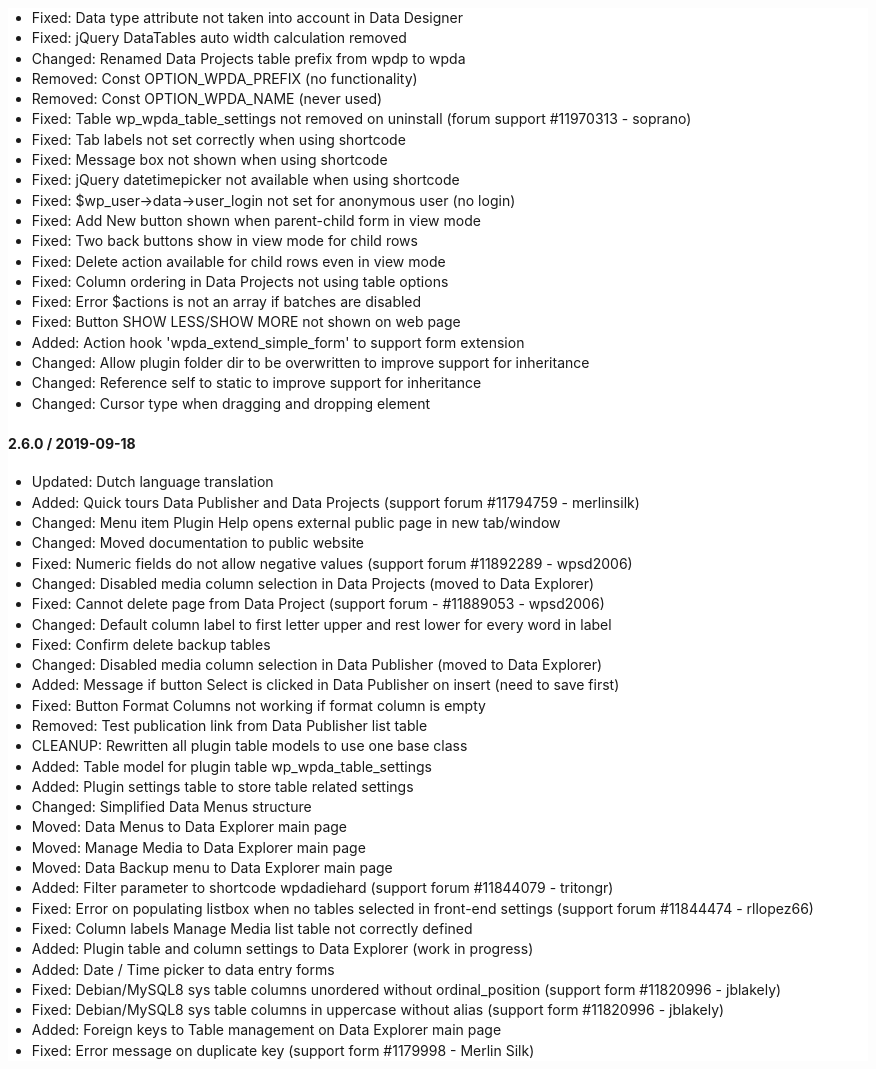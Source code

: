 * Fixed: Data type attribute not taken into account in Data Designer
* Fixed: jQuery DataTables auto width calculation removed
* Changed: Renamed Data Projects table prefix from wpdp to wpda
* Removed: Const OPTION_WPDA_PREFIX (no functionality)
* Removed: Const OPTION_WPDA_NAME (never used)
* Fixed: Table wp_wpda_table_settings not removed on uninstall (forum support #11970313 - soprano)
* Fixed: Tab labels not set correctly when using shortcode
* Fixed: Message box not shown when using shortcode
* Fixed: jQuery datetimepicker not available when using shortcode
* Fixed: $wp_user->data->user_login not set for anonymous user (no login)
* Fixed: Add New button shown when parent-child form in view mode
* Fixed: Two back buttons show in view mode for child rows
* Fixed: Delete action available for child rows even in view mode
* Fixed: Column ordering in Data Projects not using table options
* Fixed: Error $actions is not an array if batches are disabled
* Fixed: Button SHOW LESS/SHOW MORE not shown on web page
* Added: Action hook 'wpda_extend_simple_form' to support form extension
* Changed: Allow plugin folder dir to be overwritten to improve support for inheritance
* Changed: Reference self to static to improve support for inheritance
* Changed: Cursor type when dragging and dropping element

#### 2.6.0 / 2019-09-18

* Updated: Dutch language translation
* Added: Quick tours Data Publisher and Data Projects (support forum #11794759 - merlinsilk)
* Changed: Menu item Plugin Help opens external public page in new tab/window
* Changed: Moved documentation to public website
* Fixed: Numeric fields do not allow negative values (support forum #11892289 - wpsd2006)
* Changed: Disabled media column selection in Data Projects (moved to Data Explorer)
* Fixed: Cannot delete page from Data Project (support forum - #11889053 - wpsd2006)
* Changed: Default column label to first letter upper and rest lower for every word in label
* Fixed: Confirm delete backup tables
* Changed: Disabled media column selection in Data Publisher (moved to Data Explorer)
* Added: Message if button Select is clicked in Data Publisher on insert (need to save first)
* Fixed: Button Format Columns not working if format column is empty
* Removed: Test publication link from Data Publisher list table
* CLEANUP: Rewritten all plugin table models to use one base class
* Added: Table model for plugin table wp_wpda_table_settings
* Added: Plugin settings table to store table related settings
* Changed: Simplified Data Menus structure
* Moved: Data Menus to Data Explorer main page
* Moved: Manage Media to Data Explorer main page
* Moved: Data Backup menu to Data Explorer main page
* Added: Filter parameter to shortcode wpdadiehard (support forum #11844079 - tritongr)
* Fixed: Error on populating listbox when no tables selected in front-end settings (support forum #11844474 - rllopez66)
* Fixed: Column labels Manage Media list table not correctly defined
* Added: Plugin table and column settings to Data Explorer (work in progress)
* Added: Date / Time picker to data entry forms
* Fixed: Debian/MySQL8 sys table columns unordered without ordinal_position (support form #11820996 - jblakely)
* Fixed: Debian/MySQL8 sys table columns in uppercase without alias (support form #11820996 - jblakely)
* Added: Foreign keys to Table management on Data Explorer main page
* Fixed: Error message on duplicate key (support form #1179998 - Merlin Silk)
